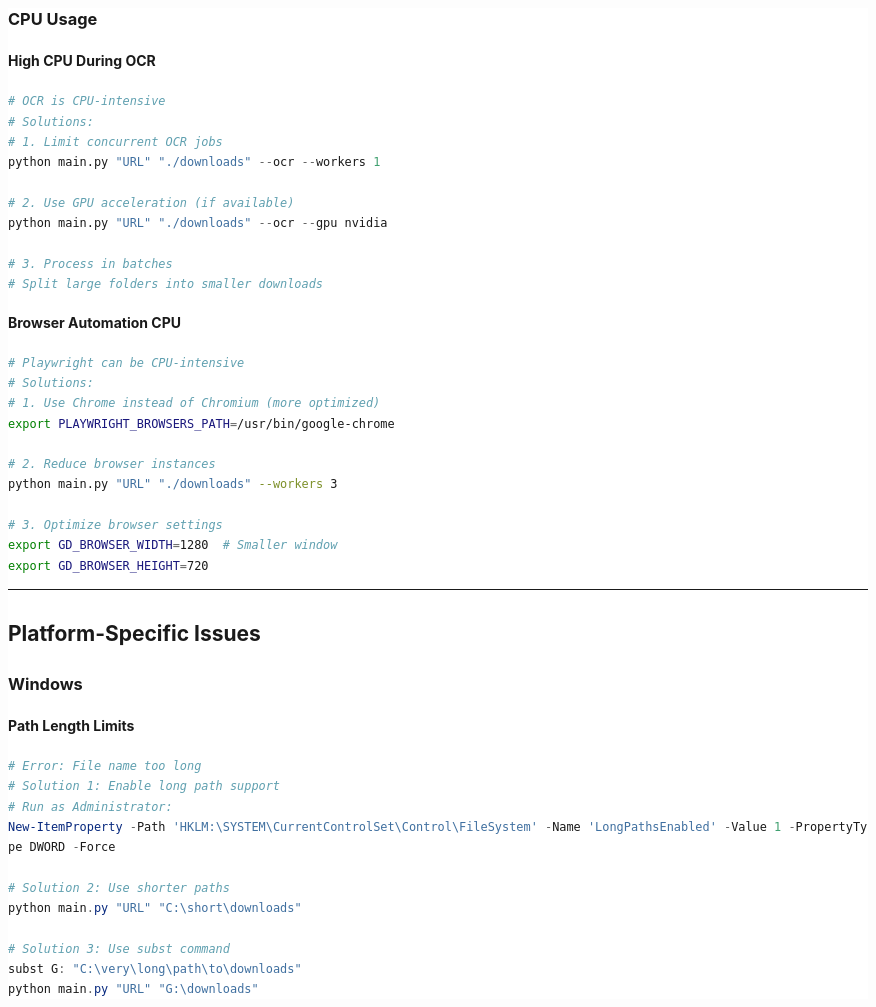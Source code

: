 ### CPU Usage

#### High CPU During OCR
```python
# OCR is CPU-intensive
# Solutions:
# 1. Limit concurrent OCR jobs
python main.py "URL" "./downloads" --ocr --workers 1

# 2. Use GPU acceleration (if available)
python main.py "URL" "./downloads" --ocr --gpu nvidia

# 3. Process in batches
# Split large folders into smaller downloads
```

#### Browser Automation CPU
```bash
# Playwright can be CPU-intensive
# Solutions:
# 1. Use Chrome instead of Chromium (more optimized)
export PLAYWRIGHT_BROWSERS_PATH=/usr/bin/google-chrome

# 2. Reduce browser instances
python main.py "URL" "./downloads" --workers 3

# 3. Optimize browser settings
export GD_BROWSER_WIDTH=1280  # Smaller window
export GD_BROWSER_HEIGHT=720
```

---

## Platform-Specific Issues

### Windows

#### Path Length Limits
```powershell
# Error: File name too long
# Solution 1: Enable long path support
# Run as Administrator:
New-ItemProperty -Path 'HKLM:\SYSTEM\CurrentControlSet\Control\FileSystem' -Name 'LongPathsEnabled' -Value 1 -PropertyType DWORD -Force

# Solution 2: Use shorter paths
python main.py "URL" "C:\short\downloads"

# Solution 3: Use subst command
subst G: "C:\very\long\path\to\downloads"
python main.py "URL" "G:\downloads"
```
